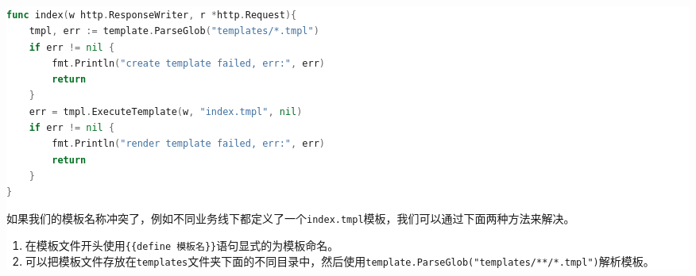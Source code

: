 ```go
func index(w http.ResponseWriter, r *http.Request){
	tmpl, err := template.ParseGlob("templates/*.tmpl")
	if err != nil {
		fmt.Println("create template failed, err:", err)
		return
	}
	err = tmpl.ExecuteTemplate(w, "index.tmpl", nil)
	if err != nil {
		fmt.Println("render template failed, err:", err)
		return
	}
}
```

如果我们的模板名称冲突了，例如不同业务线下都定义了一个`index.tmpl`模板，我们可以通过下面两种方法来解决。

1. 在模板文件开头使用`{{define 模板名}}`语句显式的为模板命名。
2. 可以把模板文件存放在`templates`文件夹下面的不同目录中，然后使用`template.ParseGlob("templates/**/*.tmpl")`解析模板。